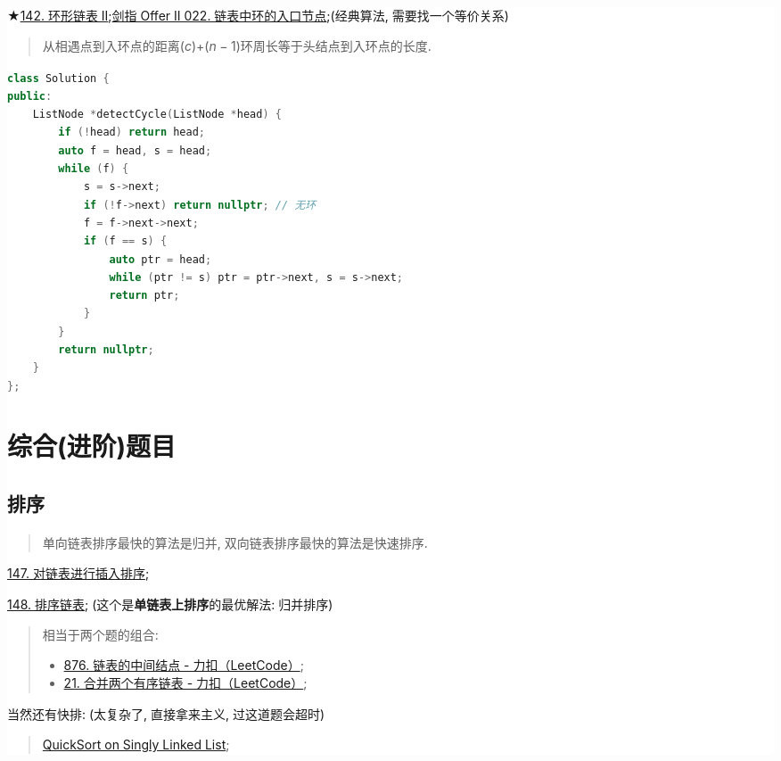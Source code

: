 $\bigstar$[142. 环形链表 II](https://leetcode.cn/problems/linked-list-cycle-ii/);[剑指 Offer II 022. 链表中环的入口节点](https://leetcode.cn/problems/c32eOV/);(经典算法, 需要找一个等价关系)

>   从相遇点到入环点的距离($c$)+$(n-1)$环周长等于头结点到入环点的长度. 

```cpp
class Solution {
public:
    ListNode *detectCycle(ListNode *head) {
        if (!head) return head;
        auto f = head, s = head;
        while (f) {
            s = s->next;
            if (!f->next) return nullptr; // 无环
            f = f->next->next;
            if (f == s) {
                auto ptr = head;
                while (ptr != s) ptr = ptr->next, s = s->next;
                return ptr;
            }
        }
        return nullptr;
    }
};
```



# 综合(进阶)题目



## 排序

>   单向链表排序最快的算法是归并, 双向链表排序最快的算法是快速排序. 

 [147. 对链表进行插入排序](https://leetcode.cn/problems/insertion-sort-list/);

```cpp

```



[148. 排序链表](https://leetcode.cn/problems/sort-list/); (这个是**单链表上排序**的最优解法: 归并排序)

>   相当于两个题的组合:
>
>   -   [876. 链表的中间结点 - 力扣（LeetCode）](https://leetcode.cn/problems/middle-of-the-linked-list/);
>   -   [21. 合并两个有序链表 - 力扣（LeetCode）](https://leetcode.cn/problems/merge-two-sorted-lists/);

```cpp

```

当然还有快排: (太复杂了, 直接拿来主义, 过这道题会超时)

>   [QuickSort on Singly Linked List](https://www.geeksforgeeks.org/quicksort-on-singly-linked-list/);
